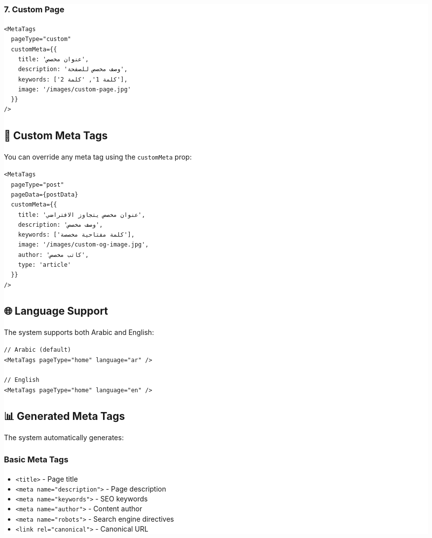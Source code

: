 ### 7. Custom Page
```tsx
<MetaTags 
  pageType="custom" 
  customMeta={{
    title: 'عنوان مخصص',
    description: 'وصف مخصص للصفحة',
    keywords: ['كلمة 1', 'كلمة 2'],
    image: '/images/custom-page.jpg'
  }}
/>
```

## 🎯 Custom Meta Tags

You can override any meta tag using the `customMeta` prop:

```tsx
<MetaTags 
  pageType="post" 
  pageData={postData}
  customMeta={{
    title: 'عنوان مخصص يتجاوز الافتراضي',
    description: 'وصف مخصص',
    keywords: ['كلمة مفتاحية مخصصة'],
    image: '/images/custom-og-image.jpg',
    author: 'كاتب مخصص',
    type: 'article'
  }}
/>
```

## 🌐 Language Support

The system supports both Arabic and English:

```tsx
// Arabic (default)
<MetaTags pageType="home" language="ar" />

// English
<MetaTags pageType="home" language="en" />
```

## 📊 Generated Meta Tags

The system automatically generates:

### Basic Meta Tags
- `<title>` - Page title
- `<meta name="description">` - Page description
- `<meta name="keywords">` - SEO keywords
- `<meta name="author">` - Content author
- `<meta name="robots">` - Search engine directives
- `<link rel="canonical">` - Canonical URL
